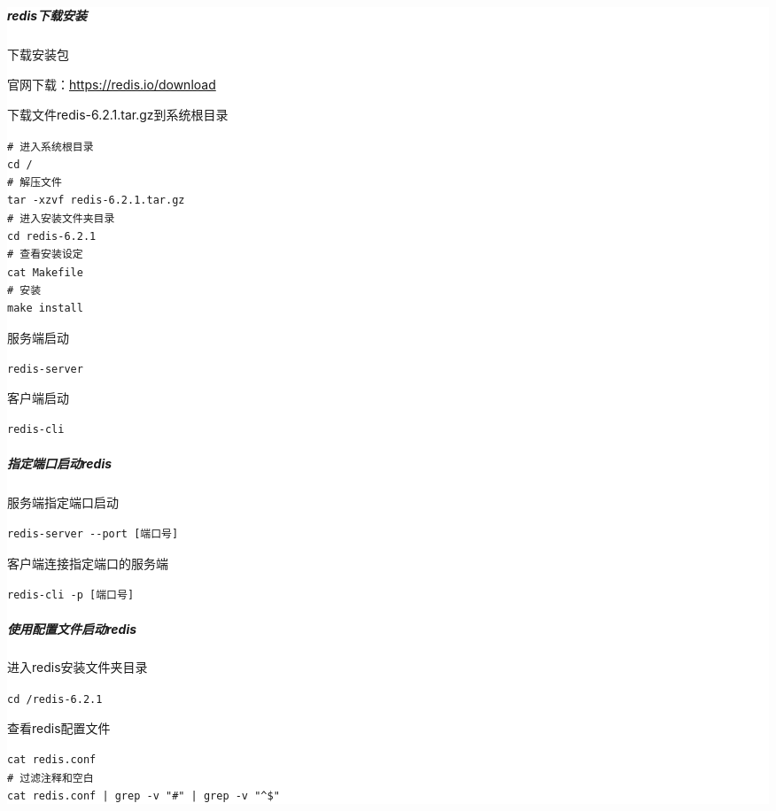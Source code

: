 ##### redis下载安装

下载安装包

官网下载：https://redis.io/download

下载文件redis-6.2.1.tar.gz到系统根目录

```shell
# 进入系统根目录
cd /
# 解压文件
tar -xzvf redis-6.2.1.tar.gz
# 进入安装文件夹目录
cd redis-6.2.1
# 查看安装设定
cat Makefile
# 安装
make install
```

服务端启动

```shell
redis-server
```

客户端启动

```shell
redis-cli
```

##### 指定端口启动redis

服务端指定端口启动

```shell
redis-server --port [端口号]
```

客户端连接指定端口的服务端

```shell
redis-cli -p [端口号]
```

##### 使用配置文件启动redis

进入redis安装文件夹目录

```shell
cd /redis-6.2.1
```

查看redis配置文件

```shell
cat redis.conf
# 过滤注释和空白
cat redis.conf | grep -v "#" | grep -v "^$"
```
